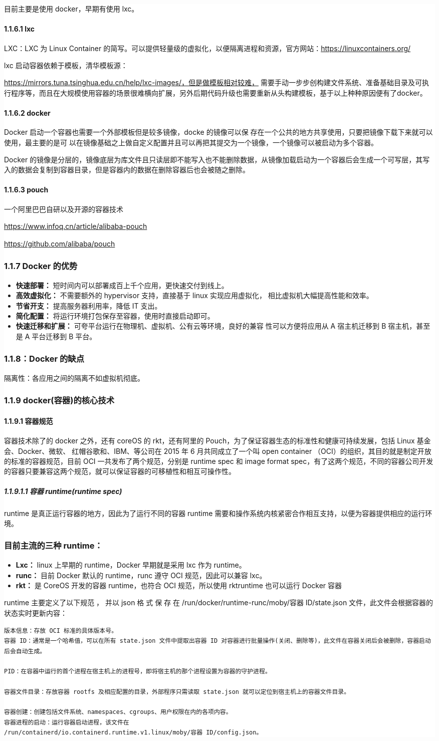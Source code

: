 目前主要是使用 docker，早期有使用 lxc。

#### 1.1.6.1 lxc

LXC：LXC 为 Linux Container 的简写。可以提供轻量级的虚拟化，以便隔离进程和资源，官方网站：https://linuxcontainers.org/

lxc 启动容器依赖于模板，清华模板源：

https://mirrors.tuna.tsinghua.edu.cn/help/lxc-images/，但是做模板相对较难， 需要手动一步步创构建文件系统、准备基础目录及可执行程序等，而且在大规模使用容器的场景很难横向扩展，另外后期代码升级也需要重新从头构建模板，基于以上种种原因便有了docker。

#### 1.1.6.2 docker

Docker 启动一个容器也需要一个外部模板但是较多镜像，docke 的镜像可以保 存在一个公共的地方共享使用，只要把镜像下载下来就可以使用，最主要的是可 以在镜像基础之上做自定义配置并且可以再把其提交为一个镜像，一个镜像可以被启动为多个容器。

Docker 的镜像是分层的，镜像底层为库文件且只读层即不能写入也不能删除数据，从镜像加载启动为一个容器后会生成一个可写层，其写入的数据会复制到容器目录，但是容器内的数据在删除容器后也会被随之删除。



#### 1.1.6.3 pouch

一个阿里巴巴自研以及开源的容器技术

https://www.infoq.cn/article/alibaba-pouch

https://github.com/alibaba/pouch

### 1.1.7 Docker 的优势

- **快速部署：** 短时间内可以部署成百上千个应用，更快速交付到线上。
- **高效虚拟化：** 不需要额外的 hypervisor 支持，直接基于 linux 实现应用虚拟化， 相比虚拟机大幅提高性能和效率。
- **节省开支：** 提高服务器利用率，降低 IT 支出。
- **简化配置：** 将运行环境打包保存至容器，使用时直接启动即可。
- **快速迁移和扩展：** 可夸平台运行在物理机、虚拟机、公有云等环境，良好的兼容 性可以方便将应用从 A 宿主机迁移到 B 宿主机，甚至是 A 平台迁移到 B 平台。

### 1.1.8：Docker 的缺点

隔离性：各应用之间的隔离不如虚拟机彻底。

### 1.1.9 docker(容器)的核心技术

#### 1.1.9.1 容器规范
容器技术除了的 docker 之外，还有 coreOS 的 rkt，还有阿里的 Pouch，为了保证容器生态的标准性和健康可持续发展，包括 Linux 基金会、Docker、微软、 红帽谷歌和、IBM、等公司在 2015 年 6 月共同成立了一个叫 open container （OCI）的组织，其目的就是制定开放的标准的容器规范，目前 OCI 一共发布了两个规范，分别是 runtime spec 和 image format spec，有了这两个规范，不同的容器公司开发的容器只要兼容这两个规范，就可以保证容器的可移植性和相互可操作性。

##### 1.1.9.1.1 容器 runtime(runtime spec)
runtime 是真正运行容器的地方，因此为了运行不同的容器 runtime 需要和操作系统内核紧密合作相互支持，以便为容器提供相应的运行环境。

### 目前主流的三种 runtime：

- **Lxc：** linux 上早期的 runtime，Docker 早期就是采用 lxc 作为 runtime。
- **runc：** 目前 Docker 默认的 runtime，runc 遵守 OCI 规范，因此可以兼容 lxc。
- **rkt：** 是 CoreOS 开发的容器 runtime，也符合 OCI 规范，所以使用 rktruntime 也可以运行 Docker 容器

runtime 主要定义了以下规范 ， 并以 json 格 式 保 存 在 /run/docker/runtime-runc/moby/容器 ID/state.json 文件，此文件会根据容器的状态实时更新内容：
```
版本信息：存放 OCI 标准的具体版本号。
容器 ID：通常是一个哈希值，可以在所有 state.json 文件中提取出容器 ID 对容器进行批量操作(关闭、删除等)，此文件在容器关闭后会被删除，容器启动后会自动生成。

PID：在容器中运行的首个进程在宿主机上的进程号，即将宿主机的那个进程设置为容器的守护进程。

容器文件目录：存放容器 rootfs 及相应配置的目录，外部程序只需读取 state.json 就可以定位到宿主机上的容器文件目录。

容器创建：创建包括文件系统、namespaces、cgroups、用户权限在内的各项内容。
容器进程的启动：运行容器启动进程，该文件在
/run/containerd/io.containerd.runtime.v1.linux/moby/容器 ID/config.json。
```